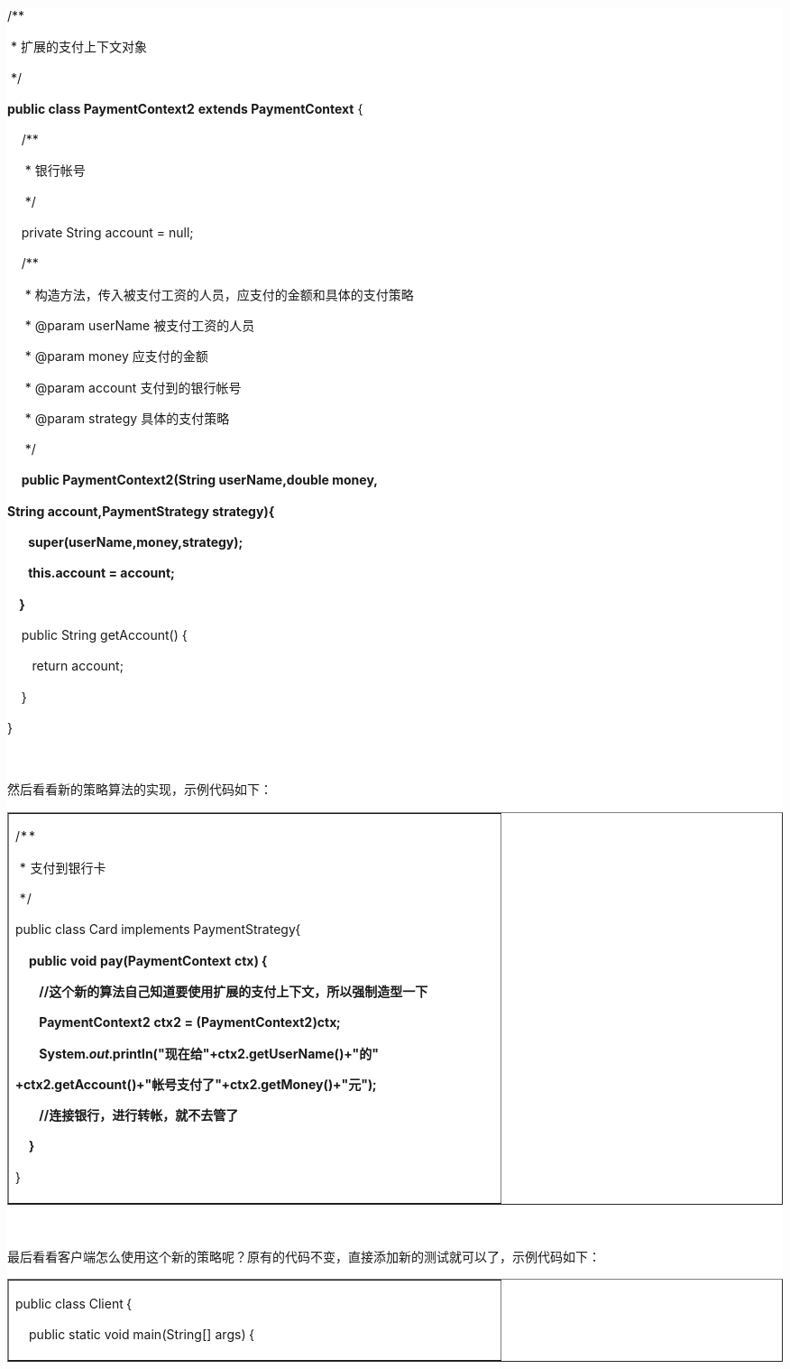 <td width="531" valign="top">
<p align="left">/**</p>
<p align="left"> * 扩展的支付上下文对象</p>
<p align="left"> */</p>
<p align="left"><strong>public</strong><strong> class PaymentContext2</strong> <strong>extends</strong><strong> PaymentContext</strong> {</p>
<p align="left">    /**</p>
<p align="left">     * 银行帐号</p>
<p align="left">     */</p>
<p align="left">    private String account = null;</p>
<p align="left">    /**</p>
<p align="left">     * 构造方法，传入被支付工资的人员，应支付的金额和具体的支付策略</p>
<p align="left">     * @param userName 被支付工资的人员</p>
<p align="left">     * @param money 应支付的金额</p>
<p align="left">     * @param account 支付到的银行帐号</p>
<p align="left">     * @param strategy 具体的支付策略</p>
<p align="left">     */</p>
<p align="left">    <strong>public</strong><strong> PaymentContext2(String userName,double money,</strong></p>
<p align="left"><strong>String account,PaymentStrategy strategy){</strong></p>
<p align="left"><strong>       super(userName,money,strategy);</strong></p>
<p align="left"><strong>       this.account = account;</strong></p>
<p align="left"><strong>    }</strong></p>
<p align="left">    public String getAccount() {</p>
<p align="left">       return account;</p>
<p align="left">    }</p>
<p align="left">}</p>
</td>
</tr>
</tbody>
</table>
<p> </p>
<p>然后看看新的策略算法的实现，示例代码如下：  </p>
<table cellpadding="0" cellspacing="0" border="1">
<tbody>
<tr>
<td width="531" valign="top">
<p align="left">/**</p>
<p align="left"> * 支付到银行卡</p>
<p align="left"> */</p>
<p align="left">public class Card implements PaymentStrategy{ </p>
<p align="left">    <strong>public</strong><strong> void pay(PaymentContext ctx) {</strong></p>
<p align="left"><strong>       //</strong><strong>这个新的算法自己知道要使用扩展的支付上下文，所以强制造型一下</strong><strong></strong></p>
<p align="left"><strong>       PaymentContext2 ctx2 = (PaymentContext2)ctx;</strong></p>
<p align="left"><strong>       System.<em>out</em>.println("</strong><strong>现在给</strong><strong>"+ctx2.getUserName()+"</strong><strong>的</strong><strong>"</strong></p>
<p align="left"><strong>+ctx2.getAccount()+"</strong><strong>帐号支付了</strong><strong>"+ctx2.getMoney()+"</strong><strong>元</strong><strong>");</strong></p>
<p align="left"><strong>       //</strong><strong>连接银行，进行转帐，就不去管了</strong><strong></strong></p>
<p align="left"><strong>    }</strong></p>
<p align="left">}</p>
</td>
</tr>
</tbody>
</table>
<p> </p>
<p>最后看看客户端怎么使用这个新的策略呢？原有的代码不变，直接添加新的测试就可以了，示例代码如下：  </p>
<table cellpadding="0" cellspacing="0" border="1">
<tbody>
<tr>
<td width="531" valign="top">
<p align="left">public class Client {</p>
<p align="left">    public static void main(String[] args) {</p>